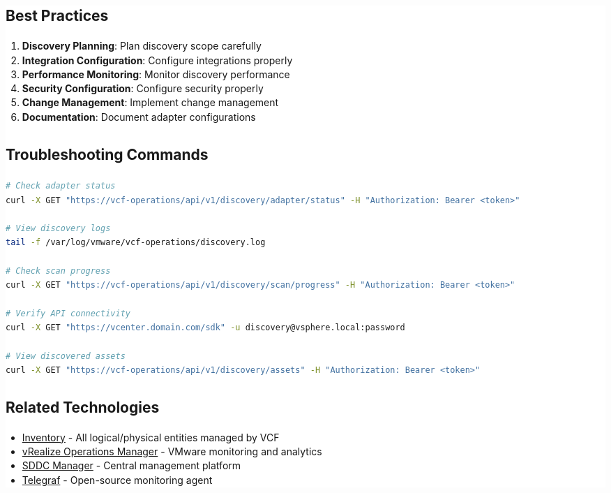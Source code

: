 ## Best Practices

1. **Discovery Planning**: Plan discovery scope carefully
2. **Integration Configuration**: Configure integrations properly
3. **Performance Monitoring**: Monitor discovery performance
4. **Security Configuration**: Configure security properly
5. **Change Management**: Implement change management
6. **Documentation**: Document adapter configurations

## Troubleshooting Commands

```bash
# Check adapter status
curl -X GET "https://vcf-operations/api/v1/discovery/adapter/status" -H "Authorization: Bearer <token>"

# View discovery logs
tail -f /var/log/vmware/vcf-operations/discovery.log

# Check scan progress
curl -X GET "https://vcf-operations/api/v1/discovery/scan/progress" -H "Authorization: Bearer <token>"

# Verify API connectivity
curl -X GET "https://vcenter.domain.com/sdk" -u discovery@vsphere.local:password

# View discovered assets
curl -X GET "https://vcf-operations/api/v1/discovery/assets" -H "Authorization: Bearer <token>"
```

## Related Technologies

- [Inventory](inventory.md) - All logical/physical entities managed by VCF
- [vRealize Operations Manager](vrealize-operations-manager.md) - VMware monitoring and analytics
- [SDDC Manager](sddc-manager.md) - Central management platform
- [Telegraf](telegraf.md) - Open-source monitoring agent